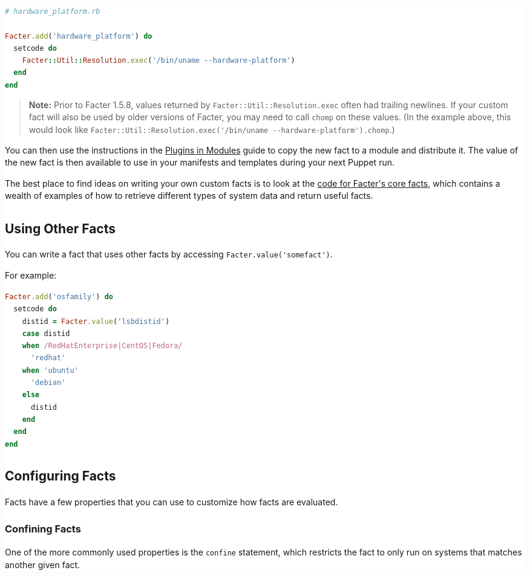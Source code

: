 ~~~ ruby
# hardware_platform.rb

Facter.add('hardware_platform') do
  setcode do
    Facter::Util::Resolution.exec('/bin/uname --hardware-platform')
  end
end
~~~

> **Note:** Prior to Facter 1.5.8, values returned by `Facter::Util::Resolution.exec` often had trailing newlines. If your custom fact will also be used by older versions of Facter, you may need to call `chomp` on these values. (In the example above, this would look like `Facter::Util::Resolution.exec('/bin/uname --hardware-platform').chomp`.)

You can then use the instructions in the [Plugins in Modules](/guides/plugins_in_modules.html) guide to copy
the new fact to a module and distribute it. The value of the new fact is then available 
to use in your manifests and templates during your next Puppet run.

The best place to find ideas on writing your own custom facts is to look at the [code for Facter's core facts](https://github.com/puppetlabs/facter/tree/master/lib), which contains a wealth of examples of how to retrieve different types of system data and return useful facts.

## Using Other Facts

You can write a fact that uses other facts by accessing `Facter.value('somefact')`.

For example:

~~~ ruby
Facter.add('osfamily') do
  setcode do
    distid = Facter.value('lsbdistid')
    case distid
    when /RedHatEnterprise|CentOS|Fedora/
      'redhat'
    when 'ubuntu'
      'debian'
    else
      distid
    end
  end
end
~~~

## Configuring Facts

Facts have a few properties that you can use to customize how facts are evaluated.

### Confining Facts

One of the more commonly used properties is the `confine` statement, which
restricts the fact to only run on systems that matches another given fact.
